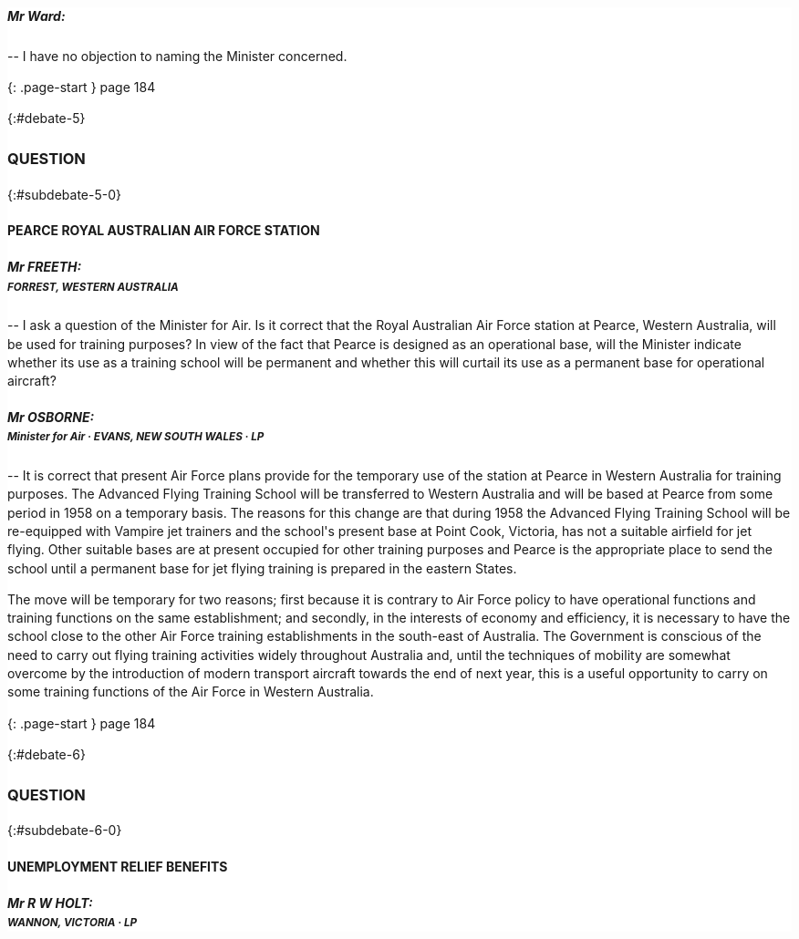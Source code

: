 ##### Mr Ward:

--  I have no objection to naming the Minister concerned. 

{: .page-start }
page 184

{:#debate-5}
### QUESTION

{:#subdebate-5-0}
#### PEARCE ROYAL AUSTRALIAN AIR FORCE STATION

##### Mr FREETH:<br><small class="text-muted">FORREST, WESTERN AUSTRALIA</small>

--  I ask a question of the Minister for Air. Is it correct that the Royal Australian Air Force station at Pearce, Western Australia, will be used for training purposes? In view of the fact that Pearce is designed as an operational base, will the Minister indicate whether its use as a training school will be permanent and whether this will curtail its use as a permanent base for operational aircraft? 

##### Mr OSBORNE:<br><small class="text-muted">Minister for Air &middot; EVANS, NEW SOUTH WALES &middot; LP</small>

-- It is correct that present Air Force plans provide for the temporary use of the station at Pearce in Western Australia for training purposes. The Advanced Flying Training School will be transferred to Western Australia and will be based at Pearce from some period in 1958 on a temporary basis. The reasons for this change are that during 1958 the Advanced Flying Training School will be re-equipped with Vampire jet trainers and the school's present base at Point Cook, Victoria, has not a suitable airfield for jet flying. Other suitable bases are at present occupied for other training purposes and Pearce is the appropriate place to send the school until a permanent base for jet flying training is prepared in the eastern States. 

The move will be temporary for two reasons; first because it is contrary to Air Force policy to have operational functions and training functions on the same establishment; and secondly, in the interests of economy and efficiency, it is necessary to have the school close to the other Air Force training establishments in the south-east of Australia. The Government is conscious of the need to carry out flying training activities widely throughout Australia and, until the techniques of mobility are somewhat overcome by the introduction of modern transport aircraft towards the end of next year, this is a useful opportunity to carry on some training functions of the Air Force in Western Australia. 

{: .page-start }
page 184

{:#debate-6}
### QUESTION

{:#subdebate-6-0}
#### UNEMPLOYMENT RELIEF BENEFITS

##### Mr R W HOLT:<br><small class="text-muted">WANNON, VICTORIA &middot; LP</small>
